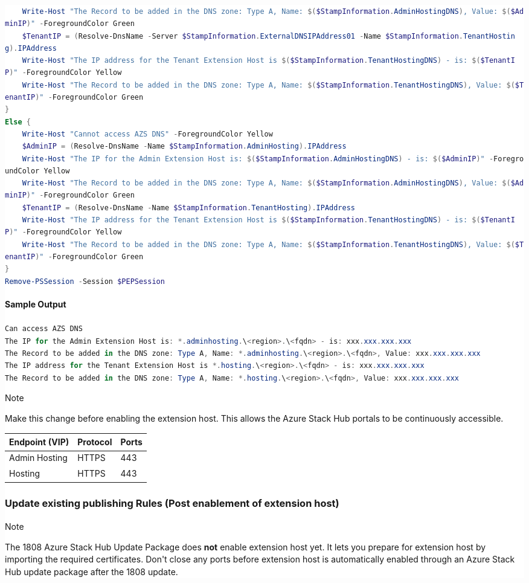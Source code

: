 ```powershell
    Write-Host "The Record to be added in the DNS zone: Type A, Name: $($StampInformation.AdminHostingDNS), Value: $($AdminIP)" -ForegroundColor Green
    $TenantIP = (Resolve-DnsName -Server $StampInformation.ExternalDNSIPAddress01 -Name $StampInformation.TenantHosting).IPAddress
    Write-Host "The IP address for the Tenant Extension Host is $($StampInformation.TenantHostingDNS) - is: $($TenantIP)" -ForegroundColor Yellow
    Write-Host "The Record to be added in the DNS zone: Type A, Name: $($StampInformation.TenantHostingDNS), Value: $($TenantIP)" -ForegroundColor Green
}
Else {
    Write-Host "Cannot access AZS DNS" -ForegroundColor Yellow
    $AdminIP = (Resolve-DnsName -Name $StampInformation.AdminHosting).IPAddress
    Write-Host "The IP for the Admin Extension Host is: $($StampInformation.AdminHostingDNS) - is: $($AdminIP)" -ForegroundColor Yellow
    Write-Host "The Record to be added in the DNS zone: Type A, Name: $($StampInformation.AdminHostingDNS), Value: $($AdminIP)" -ForegroundColor Green
    $TenantIP = (Resolve-DnsName -Name $StampInformation.TenantHosting).IPAddress
    Write-Host "The IP address for the Tenant Extension Host is $($StampInformation.TenantHostingDNS) - is: $($TenantIP)" -ForegroundColor Yellow
    Write-Host "The Record to be added in the DNS zone: Type A, Name: $($StampInformation.TenantHostingDNS), Value: $($TenantIP)" -ForegroundColor Green
}
Remove-PSSession -Session $PEPSession
```

#### Sample Output

```powershell
Can access AZS DNS
The IP for the Admin Extension Host is: *.adminhosting.\<region>.\<fqdn> - is: xxx.xxx.xxx.xxx
The Record to be added in the DNS zone: Type A, Name: *.adminhosting.\<region>.\<fqdn>, Value: xxx.xxx.xxx.xxx
The IP address for the Tenant Extension Host is *.hosting.\<region>.\<fqdn> - is: xxx.xxx.xxx.xxx
The Record to be added in the DNS zone: Type A, Name: *.hosting.\<region>.\<fqdn>, Value: xxx.xxx.xxx.xxx
```

> [!Note]  
> Make this change before enabling the extension host. This allows the Azure Stack Hub portals to be continuously accessible.

| Endpoint (VIP) | Protocol | Ports |
|----------------|----------|-------|
| Admin Hosting | HTTPS | 443 |
| Hosting | HTTPS | 443 |

### Update existing publishing Rules (Post enablement of extension host)

> [!Note]  
> The 1808 Azure Stack Hub Update Package does **not** enable extension host yet. It lets you prepare for extension host by importing the required certificates. Don't close any ports before extension host is automatically enabled through an Azure Stack Hub update package after the 1808 update.
